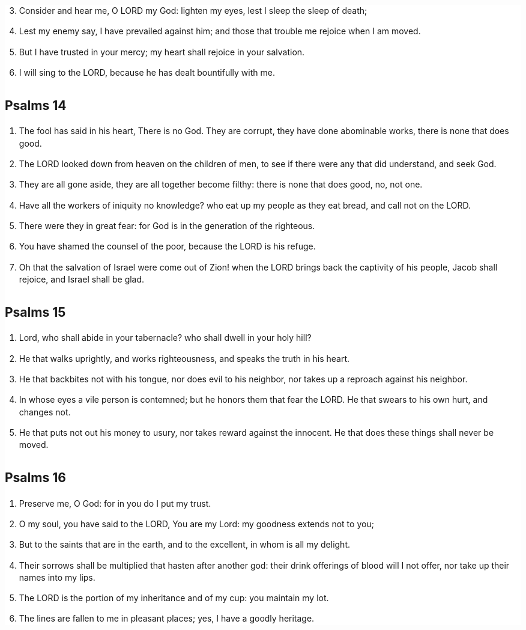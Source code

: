 3. Consider and hear me, O LORD my God: lighten my eyes, lest I sleep the sleep of death;

4. Lest my enemy say, I have prevailed against him; and those that trouble me rejoice when I am moved.

5. But I have trusted in your mercy; my heart shall rejoice in your salvation.

6. I will sing to the LORD, because he has dealt bountifully with me.

## Psalms 14

1. The fool has said in his heart, There is no God. They are corrupt, they have done abominable works, there is none that does good.

2. The LORD looked down from heaven on the children of men, to see if there were any that did understand, and seek God.

3. They are all gone aside, they are all together become filthy: there is none that does good, no, not one.

4. Have all the workers of iniquity no knowledge? who eat up my people as they eat bread, and call not on the LORD.

5. There were they in great fear: for God is in the generation of the righteous.

6. You have shamed the counsel of the poor, because the LORD is his refuge.

7. Oh that the salvation of Israel were come out of Zion! when the LORD brings back the captivity of his people, Jacob shall rejoice, and Israel shall be glad.

## Psalms 15

1. Lord, who shall abide in your tabernacle? who shall dwell in your holy hill?

2. He that walks uprightly, and works righteousness, and speaks the truth in his heart.

3. He that backbites not with his tongue, nor does evil to his neighbor, nor takes up a reproach against his neighbor.

4. In whose eyes a vile person is contemned; but he honors them that fear the LORD. He that swears to his own hurt, and changes not.

5. He that puts not out his money to usury, nor takes reward against the innocent. He that does these things shall never be moved.

## Psalms 16

1. Preserve me, O God: for in you do I put my trust.

2. O my soul, you have said to the LORD, You are my Lord: my goodness extends not to you;

3. But to the saints that are in the earth, and to the excellent, in whom is all my delight.

4. Their sorrows shall be multiplied that hasten after another god: their drink offerings of blood will I not offer, nor take up their names into my lips.

5. The LORD is the portion of my inheritance and of my cup: you maintain my lot.

6. The lines are fallen to me in pleasant places; yes, I have a goodly heritage.
